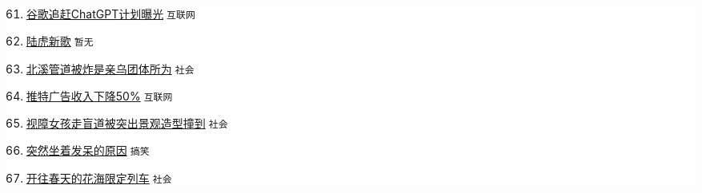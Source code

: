 61. [谷歌追赶ChatGPT计划曝光](https://m.weibo.cn/search?containerid=100103type%3D1%26t%3D10%26q%3D%23%E8%B0%B7%E6%AD%8C%E8%BF%BD%E8%B5%B6ChatGPT%E8%AE%A1%E5%88%92%E6%9B%9D%E5%85%89%23&stream_entry_id=31&isnewpage=1&extparam=seat%3D1%26dgr%3D0%26cate%3D5001%26filter_type%3Drealtimehot%26q%3D%2523%25E8%25B0%25B7%25E6%25AD%258C%25E8%25BF%25BD%25E8%25B5%25B6ChatGPT%25E8%25AE%25A1%25E5%2588%2592%25E6%259B%259D%25E5%2585%2589%2523%26pos%3D36%26stream_entry_id%3D31%26band_rank%3D37%26realpos%3D37%26flag%3D1%26lcate%3D5001%26c_type%3D31%26display_time%3D1678326862%26pre_seqid%3D1678325770882918900112&luicode=10000011&lfid=106003type%3D25%26t%3D3%26disable_hot%3D1%26filter_type%3Drealtimehot) `互联网` 

62. [陆虎新歌](https://m.weibo.cn/search?containerid=100103type%3D1%26t%3D10%26q%3D%E9%99%86%E8%99%8E%E6%96%B0%E6%AD%8C&stream_entry_id=31&isnewpage=1&extparam=seat%3D1%26dgr%3D0%26cate%3D5001%26filter_type%3Drealtimehot%26q%3D%25E9%2599%2586%25E8%2599%258E%25E6%2596%25B0%25E6%25AD%258C%26pos%3D38%26stream_entry_id%3D31%26band_rank%3D39%26realpos%3D39%26flag%3D0%26lcate%3D5001%26c_type%3D31%26display_time%3D1678326862%26pre_seqid%3D1678325770882918900112&luicode=10000011&lfid=106003type%3D25%26t%3D3%26disable_hot%3D1%26filter_type%3Drealtimehot) `暂无` 

63. [北溪管道被炸是亲乌团体所为](https://m.weibo.cn/search?containerid=100103type%3D1%26t%3D10%26q%3D%23%E5%8C%97%E6%BA%AA%E7%AE%A1%E9%81%93%E8%A2%AB%E7%82%B8%E6%98%AF%E4%BA%B2%E4%B9%8C%E5%9B%A2%E4%BD%93%E6%89%80%E4%B8%BA%23&stream_entry_id=31&isnewpage=1&extparam=seat%3D1%26dgr%3D0%26cate%3D5001%26filter_type%3Drealtimehot%26q%3D%2523%25E5%258C%2597%25E6%25BA%25AA%25E7%25AE%25A1%25E9%2581%2593%25E8%25A2%25AB%25E7%2582%25B8%25E6%2598%25AF%25E4%25BA%25B2%25E4%25B9%258C%25E5%259B%25A2%25E4%25BD%2593%25E6%2589%2580%25E4%25B8%25BA%2523%26pos%3D39%26stream_entry_id%3D31%26band_rank%3D40%26realpos%3D40%26flag%3D0%26lcate%3D5001%26c_type%3D31%26display_time%3D1678326862%26pre_seqid%3D1678325770882918900112&luicode=10000011&lfid=106003type%3D25%26t%3D3%26disable_hot%3D1%26filter_type%3Drealtimehot) `社会` 

64. [推特广告收入下降50%](https://m.weibo.cn/search?containerid=100103type%3D1%26t%3D10%26q%3D%23%E6%8E%A8%E7%89%B9%E5%B9%BF%E5%91%8A%E6%94%B6%E5%85%A5%E4%B8%8B%E9%99%8D50%25%23&stream_entry_id=31&isnewpage=1&extparam=seat%3D1%26dgr%3D0%26cate%3D5001%26filter_type%3Drealtimehot%26q%3D%2523%25E6%258E%25A8%25E7%2589%25B9%25E5%25B9%25BF%25E5%2591%258A%25E6%2594%25B6%25E5%2585%25A5%25E4%25B8%258B%25E9%2599%258D50%2525%2523%26pos%3D40%26stream_entry_id%3D31%26band_rank%3D41%26realpos%3D41%26flag%3D1%26lcate%3D5001%26c_type%3D31%26display_time%3D1678326862%26pre_seqid%3D1678325770882918900112&luicode=10000011&lfid=106003type%3D25%26t%3D3%26disable_hot%3D1%26filter_type%3Drealtimehot) `互联网` 

65. [视障女孩走盲道被突出景观造型撞到](https://m.weibo.cn/search?containerid=100103type%3D1%26t%3D10%26q%3D%23%E8%A7%86%E9%9A%9C%E5%A5%B3%E5%AD%A9%E8%B5%B0%E7%9B%B2%E9%81%93%E8%A2%AB%E7%AA%81%E5%87%BA%E6%99%AF%E8%A7%82%E9%80%A0%E5%9E%8B%E6%92%9E%E5%88%B0%23&stream_entry_id=31&isnewpage=1&extparam=seat%3D1%26dgr%3D0%26cate%3D5001%26filter_type%3Drealtimehot%26q%3D%2523%25E8%25A7%2586%25E9%259A%259C%25E5%25A5%25B3%25E5%25AD%25A9%25E8%25B5%25B0%25E7%259B%25B2%25E9%2581%2593%25E8%25A2%25AB%25E7%25AA%2581%25E5%2587%25BA%25E6%2599%25AF%25E8%25A7%2582%25E9%2580%25A0%25E5%259E%258B%25E6%2592%259E%25E5%2588%25B0%2523%26pos%3D41%26stream_entry_id%3D31%26band_rank%3D42%26realpos%3D42%26flag%3D0%26lcate%3D5001%26c_type%3D31%26display_time%3D1678326862%26pre_seqid%3D1678325770882918900112&luicode=10000011&lfid=106003type%3D25%26t%3D3%26disable_hot%3D1%26filter_type%3Drealtimehot) `社会` 

66. [突然坐着发呆的原因](https://m.weibo.cn/search?containerid=100103type%3D1%26t%3D10%26q%3D%23%E7%AA%81%E7%84%B6%E5%9D%90%E7%9D%80%E5%8F%91%E5%91%86%E7%9A%84%E5%8E%9F%E5%9B%A0%23&stream_entry_id=31&isnewpage=1&extparam=seat%3D1%26dgr%3D0%26cate%3D5001%26filter_type%3Drealtimehot%26q%3D%2523%25E7%25AA%2581%25E7%2584%25B6%25E5%259D%2590%25E7%259D%2580%25E5%258F%2591%25E5%2591%2586%25E7%259A%2584%25E5%258E%259F%25E5%259B%25A0%2523%26pos%3D42%26stream_entry_id%3D31%26band_rank%3D43%26realpos%3D43%26flag%3D0%26lcate%3D5001%26c_type%3D31%26display_time%3D1678326862%26pre_seqid%3D1678325770882918900112&luicode=10000011&lfid=106003type%3D25%26t%3D3%26disable_hot%3D1%26filter_type%3Drealtimehot) `搞笑` 

67. [开往春天的花海限定列车](https://m.weibo.cn/search?containerid=100103type%3D1%26t%3D10%26q%3D%23%E5%BC%80%E5%BE%80%E6%98%A5%E5%A4%A9%E7%9A%84%E8%8A%B1%E6%B5%B7%E9%99%90%E5%AE%9A%E5%88%97%E8%BD%A6%23&stream_entry_id=31&isnewpage=1&extparam=seat%3D1%26dgr%3D0%26cate%3D5001%26filter_type%3Drealtimehot%26q%3D%2523%25E5%25BC%2580%25E5%25BE%2580%25E6%2598%25A5%25E5%25A4%25A9%25E7%259A%2584%25E8%258A%25B1%25E6%25B5%25B7%25E9%2599%2590%25E5%25AE%259A%25E5%2588%2597%25E8%25BD%25A6%2523%26pos%3D43%26stream_entry_id%3D31%26band_rank%3D44%26realpos%3D44%26flag%3D1%26lcate%3D5001%26c_type%3D31%26display_time%3D1678326862%26pre_seqid%3D1678325770882918900112&luicode=10000011&lfid=106003type%3D25%26t%3D3%26disable_hot%3D1%26filter_type%3Drealtimehot) `社会` 
